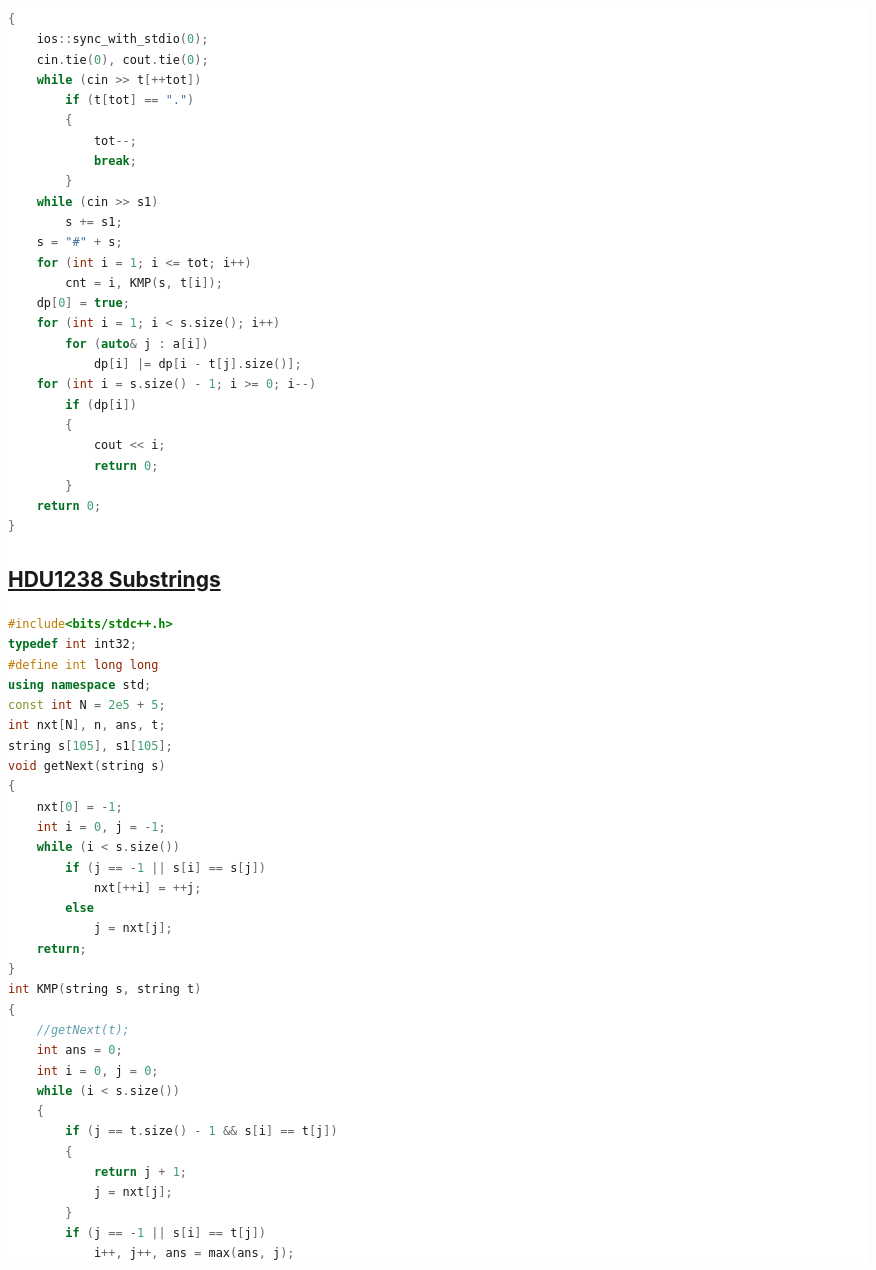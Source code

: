 ```cpp
{
	ios::sync_with_stdio(0);
	cin.tie(0), cout.tie(0);
	while (cin >> t[++tot])
		if (t[tot] == ".")
		{
			tot--;
			break;
		}
	while (cin >> s1)
		s += s1;
	s = "#" + s;
	for (int i = 1; i <= tot; i++)
		cnt = i, KMP(s, t[i]);
	dp[0] = true;
	for (int i = 1; i < s.size(); i++)
		for (auto& j : a[i])
			dp[i] |= dp[i - t[j].size()];
	for (int i = s.size() - 1; i >= 0; i--)
		if (dp[i])
		{
			cout << i;
			return 0;
		}
	return 0;
}
```
## [HDU1238 Substrings](https://vjudge.net/problem/HDU-1238#author=GPT_zh)
```cpp
#include<bits/stdc++.h>
typedef int int32;
#define int long long
using namespace std;
const int N = 2e5 + 5;
int nxt[N], n, ans, t;
string s[105], s1[105];
void getNext(string s)
{
	nxt[0] = -1;
	int i = 0, j = -1;
	while (i < s.size())
		if (j == -1 || s[i] == s[j])
			nxt[++i] = ++j;
		else
			j = nxt[j];
	return;
}
int KMP(string s, string t)
{
	//getNext(t);
	int ans = 0;
	int i = 0, j = 0;
	while (i < s.size())
	{
		if (j == t.size() - 1 && s[i] == t[j])
		{
			return j + 1;
			j = nxt[j];
		}
		if (j == -1 || s[i] == t[j])
			i++, j++, ans = max(ans, j);
```